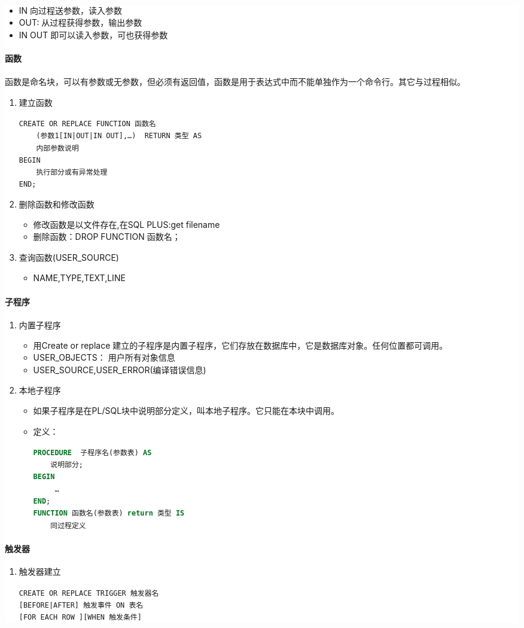    * IN 向过程送参数，读入参数
   * OUT: 从过程获得参数，输出参数
   * IN OUT 即可以读入参数，可也获得参数

#### 函数

函数是命名块，可以有参数或无参数，但必须有返回值，函数是用于表达式中而不能单独作为一个命令行。其它与过程相似。

1. 建立函数

   ````plsql
   CREATE OR REPLACE FUNCTION 函数名
       (参数1[IN|OUT|IN OUT],…)  RETURN 类型 AS
       内部参数说明
   BEGIN
       执行部分或有异常处理
   END;
   ````

2. 删除函数和修改函数

   * 修改函数是以文件存在,在SQL PLUS:get filename
   * 删除函数：DROP FUNCTION 函数名；

3. 查询函数(USER_SOURCE)

   * NAME,TYPE,TEXT,LINE

#### 子程序

1. 内置子程序

   * 用Create or replace 建立的子程序是内置子程序，它们存放在数据库中，它是数据库对象。任何位置都可调用。
   * USER_OBJECTS： 用户所有对象信息
   * USER_SOURCE,USER_ERROR(编译错误信息)

2. 本地子程序

   * 如果子程序是在PL/SQL块中说明部分定义，叫本地子程序。它只能在本块中调用。

   * 定义：

     ````sql
     PROCEDURE  子程序名(参数表) AS
         说明部分;
     BEGIN
          …
     END;    
     FUNCTION 函数名(参数表) return 类型 IS
         同过程定义
     ````
#### 触发器

1. 触发器建立

   ````plsql
   CREATE OR REPLACE TRIGGER 触发器名
   [BEFORE|AFTER] 触发事件 ON 表名
   [FOR EACH ROW ][WHEN 触发条件]
   ````
